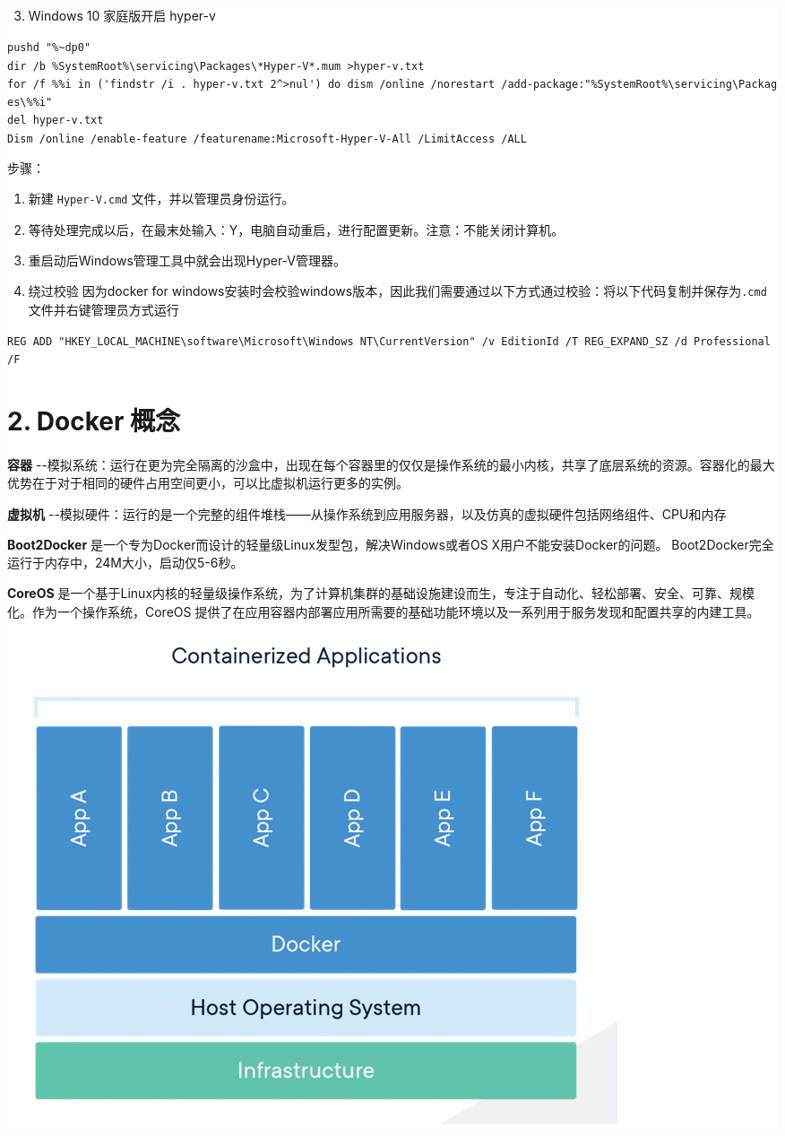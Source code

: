 3. Windows 10 家庭版开启 hyper-v
```shell 
pushd "%~dp0"
dir /b %SystemRoot%\servicing\Packages\*Hyper-V*.mum >hyper-v.txt
for /f %%i in ('findstr /i . hyper-v.txt 2^>nul') do dism /online /norestart /add-package:"%SystemRoot%\servicing\Packages\%%i"
del hyper-v.txt
Dism /online /enable-feature /featurename:Microsoft-Hyper-V-All /LimitAccess /ALL
```
步骤： 
   1. 新建 `Hyper-V.cmd` 文件，并以管理员身份运行。
   2. 等待处理完成以后，在最末处输入：Y，电脑自动重启，进行配置更新。注意：不能关闭计算机。
   3. 重启动后Windows管理工具中就会出现Hyper-V管理器。

4. 绕过校验
因为docker for windows安装时会校验windows版本，因此我们需要通过以下方式通过校验：将以下代码复制并保存为`.cmd`文件并右键管理员方式运行

```shell
REG ADD "HKEY_LOCAL_MACHINE\software\Microsoft\Windows NT\CurrentVersion" /v EditionId /T REG_EXPAND_SZ /d Professional /F
```


# 2. Docker 概念

**容器** --模拟系统：运行在更为完全隔离的沙盒中，出现在每个容器里的仅仅是操作系统的最小内核，共享了底层系统的资源。容器化的最大优势在于对于相同的硬件占用空间更小，可以比虚拟机运行更多的实例。

**虚拟机** --模拟硬件：运行的是一个完整的组件堆栈——从操作系统到应用服务器，以及仿真的虚拟硬件包括网络组件、CPU和内存

**Boot2Docker** 是一个专为Docker而设计的轻量级Linux发型包，解决Windows或者OS X用户不能安装Docker的问题。 Boot2Docker完全运行于内存中，24M大小，启动仅5-6秒。


**CoreOS** 是一个基于Linux内核的轻量级操作系统，为了计算机集群的基础设施建设而生，专注于自动化、轻松部署、安全、可靠、规模化。作为一个操作系统，CoreOS 提供了在应用容器内部署应用所需要的基础功能环境以及一系列用于服务发现和配置共享的内建工具。

![](/attach/images/2020-02-06-09-37-27.png)
